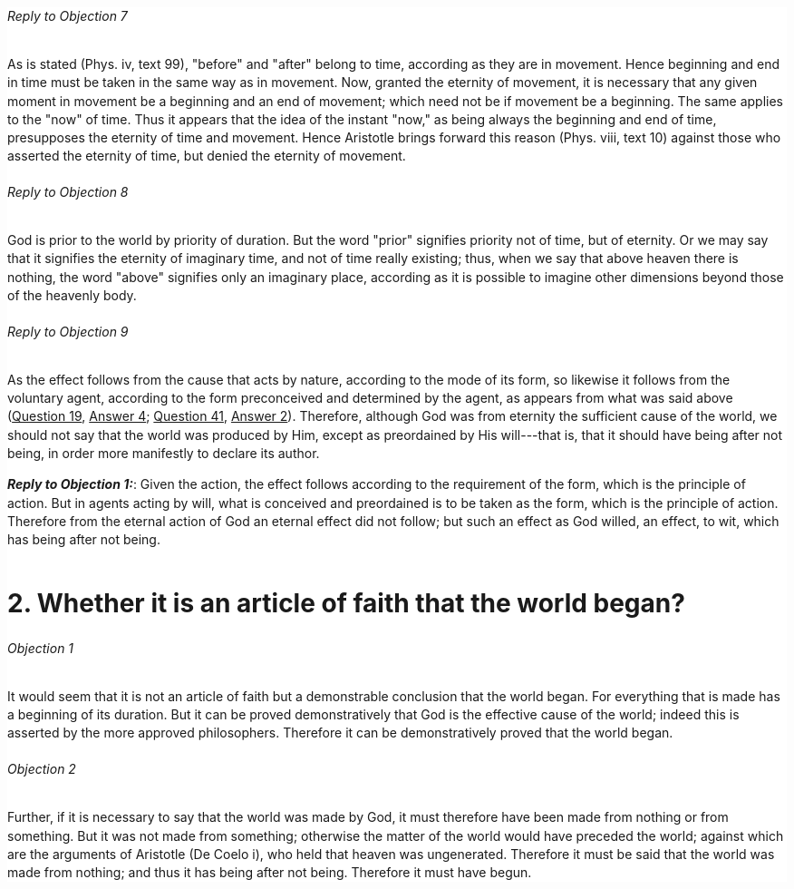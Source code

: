 ###### Reply to Objection 7
As is stated (Phys. iv, text 99), "before" and "after" belong to time, according as they are in movement. Hence beginning and end in time must be taken in the same way as in movement. Now, granted the eternity of movement, it is necessary that any given moment in movement be a beginning and an end of movement; which need not be if movement be a beginning. The same applies to the "now" of time. Thus it appears that the idea of the instant "now," as being always the beginning and end of time, presupposes the eternity of time and movement. Hence Aristotle brings forward this reason (Phys. viii, text 10) against those who asserted the eternity of time, but denied the eternity of movement.  

###### Reply to Objection 8
God is prior to the world by priority of duration. But the word "prior" signifies priority not of time, but of eternity. Or we may say that it signifies the eternity of imaginary time, and not of time really existing; thus, when we say that above heaven there is nothing, the word "above" signifies only an imaginary place, according as it is possible to imagine other dimensions beyond those of the heavenly body.  

###### Reply to Objection 9
As the effect follows from the cause that acts by nature, according to the mode of its form, so likewise it follows from the voluntary agent, according to the form preconceived and determined by the agent, as appears from what was said above ([Question 19](../../2.%20One%20God/19.%20Will%20of%20God.md), [Answer 4](../../2.%20One%20God/19.%20Will%20of%20God.md#4.%20Whether%20the%20will%20of%20God%20is%20the%20cause%20of%20things?%20); [Question 41](../../27.%20Most%20Holy%20Trinity/41.%20Persons%20in%20Reference%20to%20the%20Notional%20Acts.md), [Answer 2](../../27.%20Most%20Holy%20Trinity/41.%20Persons%20in%20Reference%20to%20the%20Notional%20Acts.md#2.%20Whether%20the%20notional%20acts%20are%20voluntary?%20)). Therefore, although God was from eternity the sufficient cause of the world, we should not say that the world was produced by Him, except as preordained by His will---that is, that it should have being after not being, in order more manifestly to declare its author.  

***Reply to Objection 1:***: Given the action, the effect follows according to the requirement of the form, which is the principle of action. But in agents acting by will, what is conceived and preordained is to be taken as the form, which is the principle of action. Therefore from the eternal action of God an eternal effect did not follow; but such an effect as God willed, an effect, to wit, which has being after not being.  




# 2. Whether it is an article of faith that the world began? 

###### Objection 1
It would seem that it is not an article of faith but a demonstrable conclusion that the world began. For everything that is made has a beginning of its duration. But it can be proved demonstratively that God is the effective cause of the world; indeed this is asserted by the more approved philosophers. Therefore it can be demonstratively proved that the world began.  

###### Objection 2
Further, if it is necessary to say that the world was made by God, it must therefore have been made from nothing or from something. But it was not made from something; otherwise the matter of the world would have preceded the world; against which are the arguments of Aristotle (De Coelo i), who held that heaven was ungenerated. Therefore it must be said that the world was made from nothing; and thus it has being after not being. Therefore it must have begun.  
